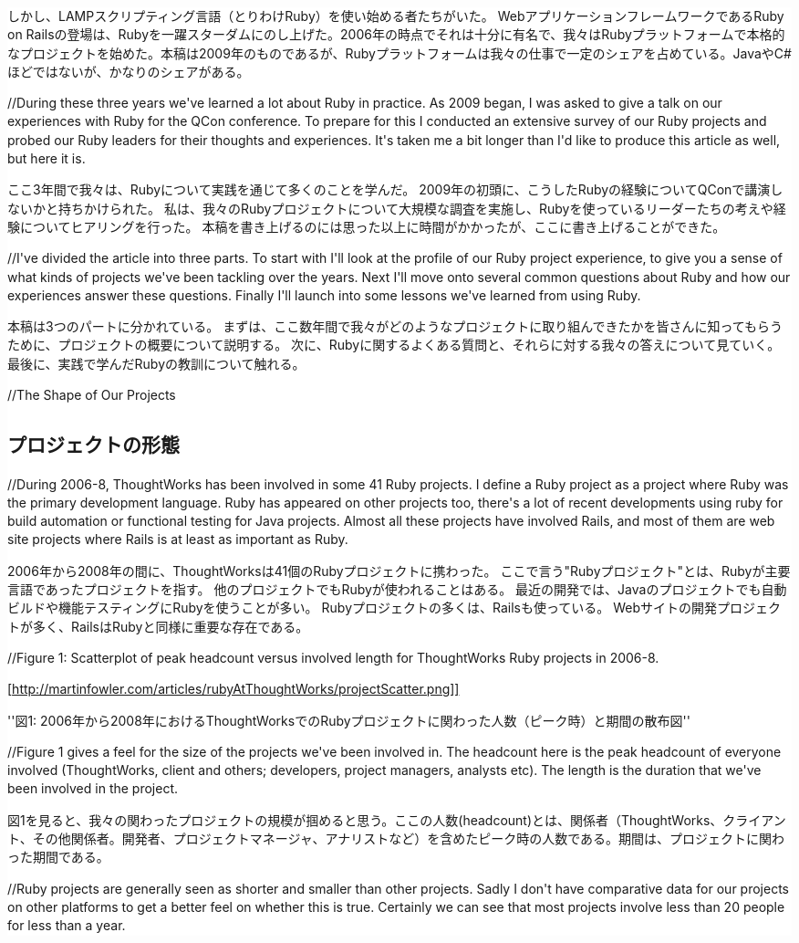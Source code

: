 しかし、LAMPスクリプティング言語（とりわけRuby）を使い始める者たちがいた。
WebアプリケーションフレームワークであるRuby on Railsの登場は、Rubyを一躍スターダムにのし上げた。2006年の時点でそれは十分に有名で、我々はRubyプラットフォームで本格的なプロジェクトを始めた。本稿は2009年のものであるが、Rubyプラットフォームは我々の仕事で一定のシェアを占めている。JavaやC#ほどではないが、かなりのシェアがある。

//During these three years we've learned a lot about Ruby in practice. As 2009 began, I was asked to give a talk on our experiences with Ruby for the QCon conference. To prepare for this I conducted an extensive survey of our Ruby projects and probed our Ruby leaders for their thoughts and experiences. It's taken me a bit longer than I'd like to produce this article as well, but here it is.

ここ3年間で我々は、Rubyについて実践を通じて多くのことを学んだ。
2009年の初頭に、こうしたRubyの経験についてQConで講演しないかと持ちかけられた。
私は、我々のRubyプロジェクトについて大規模な調査を実施し、Rubyを使っているリーダーたちの考えや経験についてヒアリングを行った。
本稿を書き上げるのには思った以上に時間がかかったが、ここに書き上げることができた。

//I've divided the article into three parts. To start with I'll look at the profile of our Ruby project experience, to give you a sense of what kinds of projects we've been tackling over the years. Next I'll move onto several common questions about Ruby and how our experiences answer these questions. Finally I'll launch into some lessons we've learned from using Ruby.

本稿は3つのパートに分かれている。
まずは、ここ数年間で我々がどのようなプロジェクトに取り組んできたかを皆さんに知ってもらうために、プロジェクトの概要について説明する。
次に、Rubyに関するよくある質問と、それらに対する我々の答えについて見ていく。
最後に、実践で学んだRubyの教訓について触れる。

//The Shape of Our Projects
## プロジェクトの形態

//During 2006-8, ThoughtWorks has been involved in some 41 Ruby projects. I define a Ruby project as a project where Ruby was the primary development language. Ruby has appeared on other projects too, there's a lot of recent developments using ruby for build automation or functional testing for Java projects. Almost all these projects have involved Rails, and most of them are web site projects where Rails is at least as important as Ruby.

2006年から2008年の間に、ThoughtWorksは41個のRubyプロジェクトに携わった。
ここで言う"Rubyプロジェクト"とは、Rubyが主要言語であったプロジェクトを指す。
他のプロジェクトでもRubyが使われることはある。
最近の開発では、Javaのプロジェクトでも自動ビルドや機能テスティングにRubyを使うことが多い。
Rubyプロジェクトの多くは、Railsも使っている。
Webサイトの開発プロジェクトが多く、RailsはRubyと同様に重要な存在である。

//Figure 1: Scatterplot of peak headcount versus involved length for ThoughtWorks Ruby projects in 2006-8.

[http://martinfowler.com/articles/rubyAtThoughtWorks/projectScatter.png]]

''図1: 2006年から2008年におけるThoughtWorksでのRubyプロジェクトに関わった人数（ピーク時）と期間の散布図''

//Figure 1 gives a feel for the size of the projects we've been involved in. The headcount here is the peak headcount of everyone involved (ThoughtWorks, client and others; developers, project managers, analysts etc). The length is the duration that we've been involved in the project.

図1を見ると、我々の関わったプロジェクトの規模が掴めると思う。ここの人数(headcount)とは、関係者（ThoughtWorks、クライアント、その他関係者。開発者、プロジェクトマネージャ、アナリストなど）を含めたピーク時の人数である。期間は、プロジェクトに関わった期間である。

//Ruby projects are generally seen as shorter and smaller than other projects. Sadly I don't have comparative data for our projects on other platforms to get a better feel on whether this is true. Certainly we can see that most projects involve less than 20 people for less than a year.
